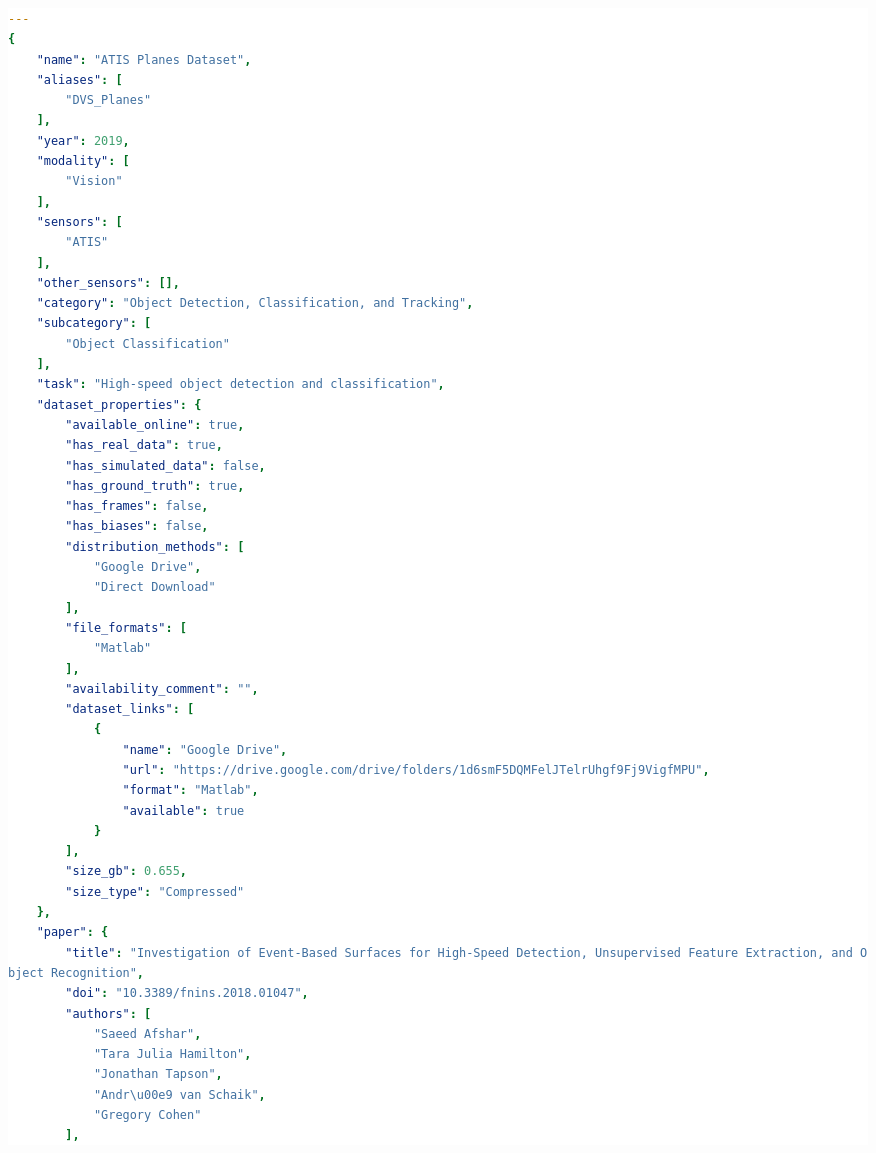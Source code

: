```yaml
---
{
    "name": "ATIS Planes Dataset",
    "aliases": [
        "DVS_Planes"
    ],
    "year": 2019,
    "modality": [
        "Vision"
    ],
    "sensors": [
        "ATIS"
    ],
    "other_sensors": [],
    "category": "Object Detection, Classification, and Tracking",
    "subcategory": [
        "Object Classification"
    ],
    "task": "High-speed object detection and classification",
    "dataset_properties": {
        "available_online": true,
        "has_real_data": true,
        "has_simulated_data": false,
        "has_ground_truth": true,
        "has_frames": false,
        "has_biases": false,
        "distribution_methods": [
            "Google Drive",
            "Direct Download"
        ],
        "file_formats": [
            "Matlab"
        ],
        "availability_comment": "",
        "dataset_links": [
            {
                "name": "Google Drive",
                "url": "https://drive.google.com/drive/folders/1d6smF5DQMFelJTelrUhgf9Fj9VigfMPU",
                "format": "Matlab",
                "available": true
            }
        ],
        "size_gb": 0.655,
        "size_type": "Compressed"
    },
    "paper": {
        "title": "Investigation of Event-Based Surfaces for High-Speed Detection, Unsupervised Feature Extraction, and Object Recognition",
        "doi": "10.3389/fnins.2018.01047",
        "authors": [
            "Saeed Afshar",
            "Tara Julia Hamilton",
            "Jonathan Tapson",
            "Andr\u00e9 van Schaik",
            "Gregory Cohen"
        ],
```